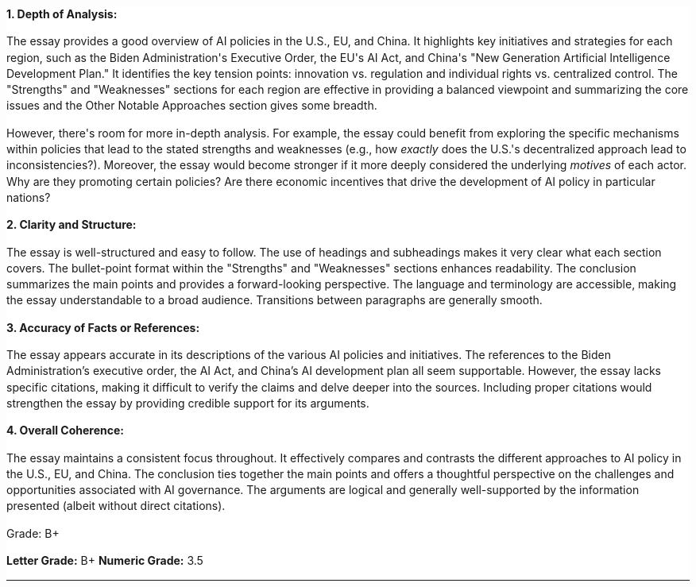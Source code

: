**1. Depth of Analysis:**

The essay provides a good overview of AI policies in the U.S., EU, and China. It highlights key initiatives and strategies for each region, such as the Biden Administration's Executive Order, the EU's AI Act, and China's "New Generation Artificial Intelligence Development Plan." It identifies the key tension points: innovation vs. regulation and individual rights vs. centralized control. The "Strengths" and "Weaknesses" sections for each region are effective in providing a balanced viewpoint and summarizing the core issues and the Other Notable Approaches section gives some breadth.

However, there's room for more in-depth analysis. For example, the essay could benefit from exploring the specific mechanisms within policies that lead to the stated strengths and weaknesses (e.g., how *exactly* does the U.S.'s decentralized approach lead to inconsistencies?). Moreover, the essay would become stronger if it more deeply considered the underlying *motives* of each actor. Why are they promoting certain policies? Are there economic incentives that drive the development of AI policy in particular nations?

**2. Clarity and Structure:**

The essay is well-structured and easy to follow. The use of headings and subheadings makes it very clear what each section covers. The bullet-point format within the "Strengths" and "Weaknesses" sections enhances readability. The conclusion summarizes the main points and provides a forward-looking perspective. The language and terminology are accessible, making the essay understandable to a broad audience. Transitions between paragraphs are generally smooth.

**3. Accuracy of Facts or References:**

The essay appears accurate in its descriptions of the various AI policies and initiatives. The references to the Biden Administration’s executive order, the AI Act, and China’s AI development plan all seem supportable. However, the essay lacks specific citations, making it difficult to verify the claims and delve deeper into the sources. Including proper citations would strengthen the essay by providing credible support for its arguments.

**4. Overall Coherence:**

The essay maintains a consistent focus throughout. It effectively compares and contrasts the different approaches to AI policy in the U.S., EU, and China. The conclusion ties together the main points and offers a thoughtful perspective on the challenges and opportunities associated with AI governance. The arguments are logical and generally well-supported by the information presented (albeit without direct citations).

Grade: B+


**Letter Grade:** B+
**Numeric Grade:** 3.5

---

